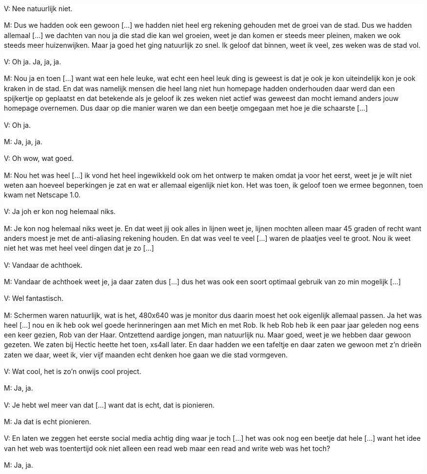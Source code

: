 V: Nee natuurlijk niet.

M: Dus we hadden ook een gewoon […] we hadden niet heel erg rekening gehouden met de groei van de stad. Dus we hadden allemaal […] we dachten van nou ja die stad die kan wel groeien, weet je dan komen er steeds meer pleinen, maken we ook steeds meer huizenwijken. Maar ja goed het ging natuurlijk zo snel. Ik geloof dat binnen, weet ik veel, zes weken was de stad vol.

V: Oh ja. Ja, ja, ja.

M: Nou ja en toen […] want wat een hele leuke, wat echt een heel leuk ding is geweest is dat je ook je kon uiteindelijk kon je ook kraken in de stad. En dat was namelijk mensen die heel lang niet hun homepage hadden onderhouden daar werd dan een spijkertje op geplaatst en dat betekende als je geloof ik zes weken niet actief was geweest dan mocht iemand anders jouw homepage overnemen. Dus daar op die manier waren we dan een beetje omgegaan met hoe je die schaarste […]

V: Oh ja.

M: Ja, ja, ja.

V: Oh wow, wat goed.

M: Nou het was heel […] ik vond het heel ingewikkeld ook om het ontwerp te maken omdat ja voor het eerst, weet je je wilt niet weten aan hoeveel beperkingen je zat en wat er allemaal eigenlijk niet kon. Het was toen, ik geloof toen we ermee begonnen, toen kwam net Netscape 1.0.

V: Ja joh er kon nog helemaal niks.

M: Je kon nog helemaal niks weet je. En dat weet jij ook alles in lijnen weet je, lijnen mochten alleen maar 45 graden of recht want anders moest je met de anti-aliasing rekening houden. En dat was veel te veel […] waren de plaatjes veel te groot. Nou ik weet niet het was met heel veel dingen dat je zo […]

V: Vandaar de achthoek.

M: Vandaar de achthoek weet je, ja daar zaten dus […] dus het was ook een soort optimaal gebruik van zo min mogelijk […]

V: Wel fantastisch.

M: Schermen waren natuurlijk, wat is het, 480x640 was je monitor dus daarin moest het ook eigenlijk allemaal passen. Ja het was heel […] nou en ik heb ook wel goede herinneringen aan met Mich en met Rob. Ik heb Rob heb ik een paar jaar geleden nog eens een keer gezien, Rob van der Haar. Ontzettend aardige jongen, man natuurlijk nu. Maar goed, weet je we hebben daar gewoon gezeten. We zaten bij Hectic heette het toen, xs4all later. En daar hadden we een tafeltje en daar zaten we gewoon met z’n drieën zaten we daar, weet ik, vier vijf maanden echt denken hoe gaan we die stad vormgeven.

V: Wat cool, het is zo’n onwijs cool project.

M: Ja, ja.

V: Je hebt wel meer van dat […] want dat is echt, dat is pionieren.

M: Ja dat is echt pionieren.

V: En laten we zeggen het eerste social media achtig ding waar je toch […] het was ook nog een beetje dat hele […] want het idee van het web was toentertijd ook niet alleen een read web maar een read and write web was het toch?

M: Ja, ja.
